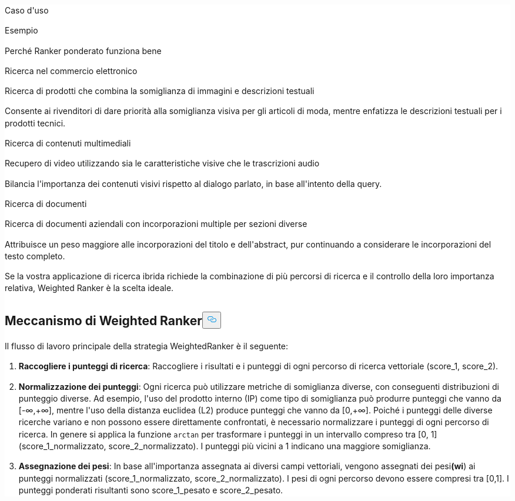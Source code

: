    <tr>
     <th><p>Caso d'uso</p></th>
     <th><p>Esempio</p></th>
     <th><p>Perché Ranker ponderato funziona bene</p></th>
   </tr>
   <tr>
     <td><p>Ricerca nel commercio elettronico</p></td>
     <td><p>Ricerca di prodotti che combina la somiglianza di immagini e descrizioni testuali</p></td>
     <td><p>Consente ai rivenditori di dare priorità alla somiglianza visiva per gli articoli di moda, mentre enfatizza le descrizioni testuali per i prodotti tecnici.</p></td>
   </tr>
   <tr>
     <td><p>Ricerca di contenuti multimediali</p></td>
     <td><p>Recupero di video utilizzando sia le caratteristiche visive che le trascrizioni audio</p></td>
     <td><p>Bilancia l'importanza dei contenuti visivi rispetto al dialogo parlato, in base all'intento della query.</p></td>
   </tr>
   <tr>
     <td><p>Ricerca di documenti</p></td>
     <td><p>Ricerca di documenti aziendali con incorporazioni multiple per sezioni diverse</p></td>
     <td><p>Attribuisce un peso maggiore alle incorporazioni del titolo e dell'abstract, pur continuando a considerare le incorporazioni del testo completo.</p></td>
   </tr>
</table>
<p>Se la vostra applicazione di ricerca ibrida richiede la combinazione di più percorsi di ricerca e il controllo della loro importanza relativa, Weighted Ranker è la scelta ideale.</p>
<h2 id="Mechanism-of-Weighted-Ranker" class="common-anchor-header">Meccanismo di Weighted Ranker<button data-href="#Mechanism-of-Weighted-Ranker" class="anchor-icon" translate="no">
      <svg translate="no"
        aria-hidden="true"
        focusable="false"
        height="20"
        version="1.1"
        viewBox="0 0 16 16"
        width="16"
      >
        <path
          fill="#0092E4"
          fill-rule="evenodd"
          d="M4 9h1v1H4c-1.5 0-3-1.69-3-3.5S2.55 3 4 3h4c1.45 0 3 1.69 3 3.5 0 1.41-.91 2.72-2 3.25V8.59c.58-.45 1-1.27 1-2.09C10 5.22 8.98 4 8 4H4c-.98 0-2 1.22-2 2.5S3 9 4 9zm9-3h-1v1h1c1 0 2 1.22 2 2.5S13.98 12 13 12H9c-.98 0-2-1.22-2-2.5 0-.83.42-1.64 1-2.09V6.25c-1.09.53-2 1.84-2 3.25C6 11.31 7.55 13 9 13h4c1.45 0 3-1.69 3-3.5S14.5 6 13 6z"
        ></path>
      </svg>
    </button></h2><p>Il flusso di lavoro principale della strategia WeightedRanker è il seguente:</p>
<ol>
<li><p><strong>Raccogliere i punteggi di ricerca</strong>: Raccogliere i risultati e i punteggi di ogni percorso di ricerca vettoriale (score_1, score_2).</p></li>
<li><p><strong>Normalizzazione dei punteggi</strong>: Ogni ricerca può utilizzare metriche di somiglianza diverse, con conseguenti distribuzioni di punteggio diverse. Ad esempio, l'uso del prodotto interno (IP) come tipo di somiglianza può produrre punteggi che vanno da [-∞,+∞], mentre l'uso della distanza euclidea (L2) produce punteggi che vanno da [0,+∞]. Poiché i punteggi delle diverse ricerche variano e non possono essere direttamente confrontati, è necessario normalizzare i punteggi di ogni percorso di ricerca. In genere si applica la funzione <code translate="no">arctan</code> per trasformare i punteggi in un intervallo compreso tra [0, 1] (score_1_normalizzato, score_2_normalizzato). I punteggi più vicini a 1 indicano una maggiore somiglianza.</p></li>
<li><p><strong>Assegnazione dei pesi</strong>: In base all'importanza assegnata ai diversi campi vettoriali, vengono assegnati dei pesi<strong>(wi</strong>) ai punteggi normalizzati (score_1_normalizzato, score_2_normalizzato). I pesi di ogni percorso devono essere compresi tra [0,1]. I punteggi ponderati risultanti sono score_1_pesato e score_2_pesato.</p></li>